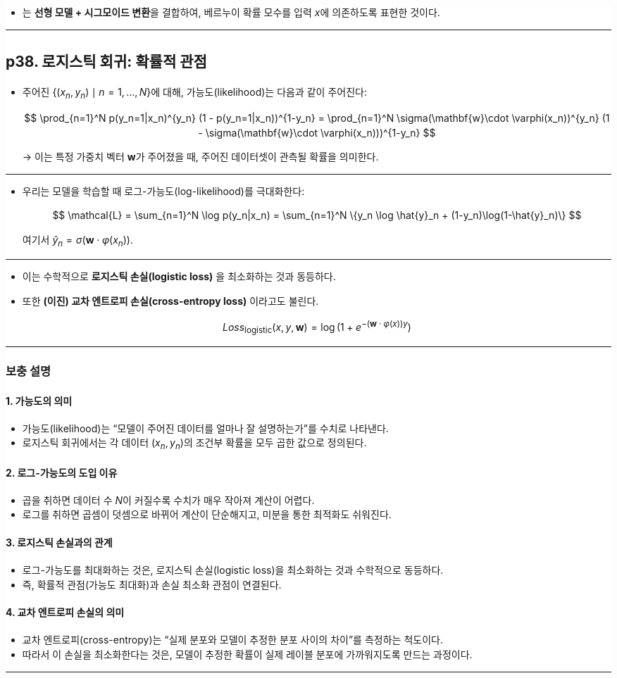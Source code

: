   - 는 **선형 모델 + 시그모이드 변환**을 결합하여, 베르누이 확률 모수를 입력 $x$에 의존하도록 표현한 것이다.  

---

## p38. 로지스틱 회귀: 확률적 관점  

- 주어진 $\{(x_n, y_n) \mid n = 1, \ldots, N\}$에 대해, 가능도(likelihood)는 다음과 같이 주어진다:  

  $$
  \prod_{n=1}^N p(y_n=1|x_n)^{y_n} (1 - p(y_n=1|x_n))^{1-y_n}
  = \prod_{n=1}^N \sigma(\mathbf{w}\cdot \varphi(x_n))^{y_n} 
  (1 - \sigma(\mathbf{w}\cdot \varphi(x_n)))^{1-y_n}
  $$  

  → 이는 특정 가중치 벡터 $\mathbf{w}$가 주어졌을 때, 주어진 데이터셋이 관측될 확률을 의미한다.  

---

- 우리는 모델을 학습할 때 로그-가능도(log-likelihood)를 극대화한다:  

  $$
  \mathcal{L} = \sum_{n=1}^N \log p(y_n|x_n) 
  = \sum_{n=1}^N \{y_n \log \hat{y}_n + (1-y_n)\log(1-\hat{y}_n)\}
  $$  

  여기서 $\hat{y}_n = \sigma(\mathbf{w}\cdot \varphi(x_n))$.  

---

- 이는 수학적으로 **로지스틱 손실(logistic loss)** 을 최소화하는 것과 동등하다.  
- 또한 **(이진) 교차 엔트로피 손실(cross-entropy loss)** 이라고도 불린다.  

  $$
  Loss_{\text{logistic}}(x,y,\mathbf{w}) = \log(1 + e^{-(\mathbf{w}\cdot \varphi(x))y})
  $$

---

### 보충 설명

#### 1. **가능도의 의미**  
- 가능도(likelihood)는 “모델이 주어진 데이터를 얼마나 잘 설명하는가”를 수치로 나타낸다.  
- 로지스틱 회귀에서는 각 데이터 $(x_n, y_n)$의 조건부 확률을 모두 곱한 값으로 정의된다.  

#### 2. **로그-가능도의 도입 이유**  
- 곱을 취하면 데이터 수 $N$이 커질수록 수치가 매우 작아져 계산이 어렵다.  
- 로그를 취하면 곱셈이 덧셈으로 바뀌어 계산이 단순해지고, 미분을 통한 최적화도 쉬워진다.  

#### 3. **로지스틱 손실과의 관계**  
- 로그-가능도를 최대화하는 것은, 로지스틱 손실(logistic loss)을 최소화하는 것과 수학적으로 동등하다.  
- 즉, 확률적 관점(가능도 최대화)과 손실 최소화 관점이 연결된다.  

#### 4. **교차 엔트로피 손실의 의미**  
- 교차 엔트로피(cross-entropy)는 “실제 분포와 모델이 추정한 분포 사이의 차이”를 측정하는 척도이다.  
- 따라서 이 손실을 최소화한다는 것은, 모델이 추정한 확률이 실제 레이블 분포에 가까워지도록 만드는 과정이다.  

---